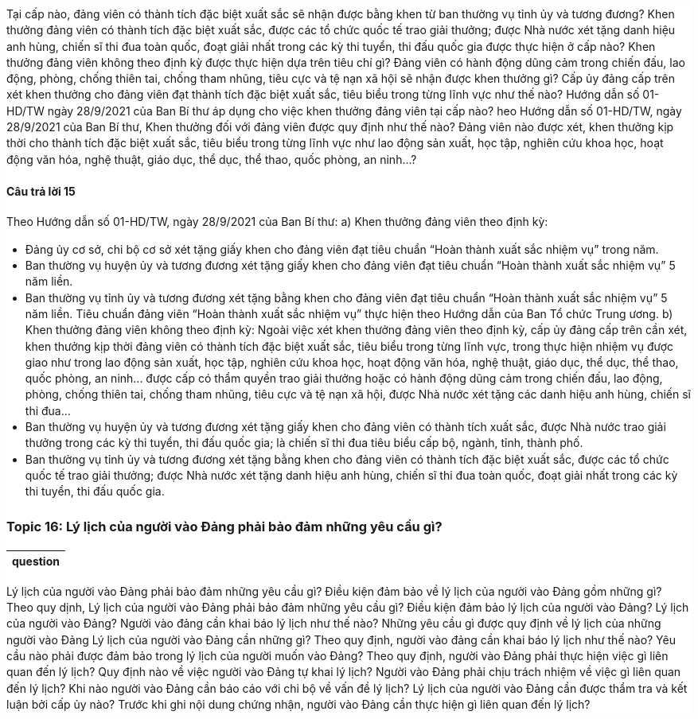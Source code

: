 Tại cấp nào, đảng viên có thành tích đặc biệt xuất sắc sẽ nhận được bằng khen từ ban thường vụ tỉnh ủy và tương đương?
Khen thưởng đảng viên có thành tích đặc biệt xuất sắc, được các tổ chức quốc tế trao giải thưởng; được Nhà nước xét tặng danh hiệu anh hùng, chiến sĩ thi đua toàn quốc, đoạt giải nhất trong các kỳ thi tuyển, thi đấu quốc gia được thực hiện ở cấp nào?
Khen thưởng đảng viên không theo định kỳ được thực hiện dựa trên tiêu chí gì?
Đảng viên có hành động dũng cảm trong chiến đấu, lao động, phòng, chống thiên tai, chống tham nhũng, tiêu cực và tệ nạn xã hội sẽ nhận được khen thưởng gì?
Cấp ủy đảng cấp trên xét khen thưởng cho đảng viên đạt thành tích đặc biệt xuất sắc, tiêu biểu trong từng lĩnh vực như thế nào?
Hướng dẫn số 01-HD/TW ngày 28/9/2021 của Ban Bí thư áp dụng cho việc khen thưởng đảng viên tại cấp nào?
heo Hướng dẫn số 01-HD/TW, ngày 28/9/2021 của Ban Bí thư, Khen thưởng đối với đảng viên được quy định như thế nào?
Đảng viên nào được xét, khen thưởng kịp thời cho thành tích đặc biệt xuất sắc, tiêu biểu trong từng lĩnh vực như lao động sản xuất, học tập, nghiên cứu khoa học, hoạt động văn hóa, nghệ thuật, giáo dục, thể dục, thể thao, quốc phòng, an ninh...?

#### Câu trả lời 15
Theo Hướng dẫn số 01-HD/TW, ngày 28/9/2021 của Ban Bí thư:
 a) Khen thưởng đảng viên theo định kỳ:
 - Đảng ủy cơ sở, chi bộ cơ sở xét tặng giấy khen cho đảng viên đạt tiêu chuẩn “Hoàn thành xuất sắc nhiệm vụ” trong năm.
 - Ban thường vụ huyện ủy và tương đương xét tặng giấy khen cho đảng viên đạt tiêu chuẩn “Hoàn thành xuất sắc nhiệm vụ” 5 năm liền.
 - Ban thường vụ tỉnh ủy và tương đương xét tặng bằng khen cho đảng viên đạt tiêu chuẩn “Hoàn thành xuất sắc nhiệm vụ” 5 năm liền.
 Tiêu chuẩn đảng viên “Hoàn thành xuất sắc nhiệm vụ” thực hiện theo Hướng dẫn của Ban Tổ chức Trung ương.
 b) Khen thưởng đảng viên không theo định kỳ:
 Ngoài việc xét khen thưởng đảng viên theo định kỳ, cấp ủy đảng cấp trên cần xét, khen thưởng kịp thời đảng viên có thành tích đặc biệt xuất sắc, tiêu biểu trong từng lĩnh vực, trong thực hiện nhiệm vụ được giao như trong lao động sản xuất, học tập, nghiên cứu khoa học, hoạt động văn hóa, nghệ thuật, giáo dục, thể dục, thể thao, quốc phòng, an ninh... được cấp có thẩm quyền trao giải thưởng hoặc có hành động dũng cảm trong chiến đấu, lao động, phòng, chống thiên tai, chống tham nhũng, tiêu cực và tệ nạn xã hội, được Nhà nước xét tặng các danh hiệu anh hùng, chiến sĩ thi đua...
 - Ban thường vụ huyện ủy và tương đương xét tặng giấy khen cho đảng viên có thành tích xuất sắc, được Nhà nước trao giải thưởng trong các kỳ thi tuyển, thi đấu quốc gia; là chiến sĩ thi đua tiêu biểu cấp bộ, ngành, tỉnh, thành phố.
 - Ban thường vụ tỉnh ủy và tương đương xét tặng bằng khen cho đảng viên có thành tích đặc biệt xuất sắc, được các tổ chức quốc tế trao giải thưởng; được Nhà nước xét tặng danh hiệu anh hùng, chiến sĩ thi đua toàn quốc, đoạt giải nhất trong các kỳ thi tuyển, thi đấu quốc gia.

### Topic 16: Lý lịch của người vào Đảng phải bảo đảm những yêu cầu gì?

question | 
--- |
Lý lịch của người vào Đảng phải bảo đảm những yêu cầu gì?
Điều kiện đảm bảo về lý lịch của người vào Đảng gồm những gì?
Theo quy dịnh, Lý lịch của người vào Đảng phải bảo đảm những yêu cầu gì?
Điều kiện đảm bảo lý lịch của người vào Đảng?
Lý lịch của người vào Đảng?
Người vào đảng cần khai báo lý lịch như thế nào?
Những yêu cầu gì được quy định về lý lịch của những người vào Đảng
Lý lịch của người vào Đảng cần những gì?
Theo quy định, người vào đảng cần khai báo lý lịch như thế nào?
Yêu cầu nào phải được đảm bảo trong lý lịch của người muốn vào Đảng?
Theo quy định, người vào Đảng phải thực hiện việc gì liên quan đến lý lịch?
Quy định nào về việc người vào Đảng tự khai lý lịch?
Người vào Đảng phải chịu trách nhiệm về việc gì liên quan đến lý lịch?
Khi nào người vào Đảng cần báo cáo với chi bộ về vấn đề lý lịch?
Lý lịch của người vào Đảng cần được thẩm tra và kết luận bởi cấp ủy nào?
Trước khi ghi nội dung chứng nhận, người vào Đảng cần thực hiện gì liên quan đến lý lịch?
